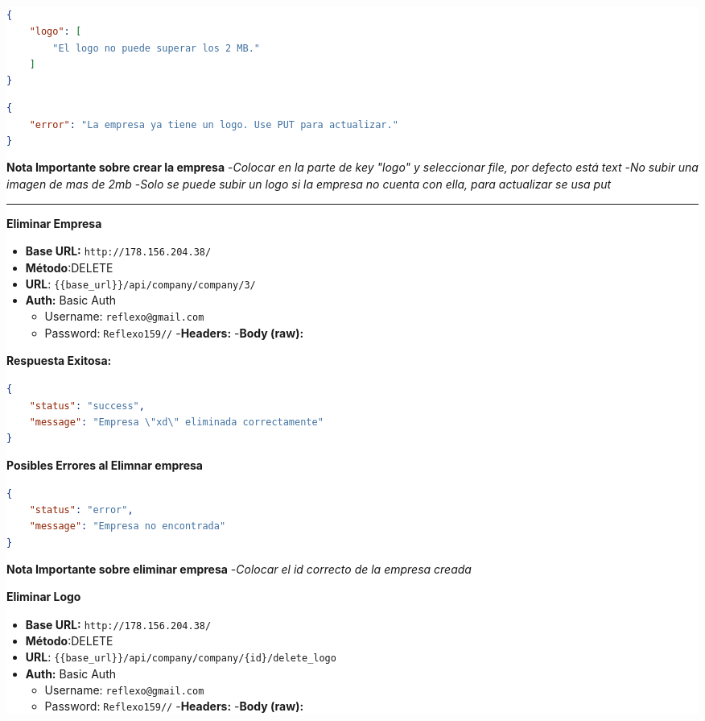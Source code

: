```json
{
    "logo": [
        "El logo no puede superar los 2 MB."
    ]
}
```

```json
{
    "error": "La empresa ya tiene un logo. Use PUT para actualizar."
}
```
**Nota Importante sobre crear  la empresa**
-*Colocar en la parte de key "logo" y seleccionar file, por defecto está text*
-*No subir una imagen de mas de 2mb*
-*Solo se puede subir un logo si la empresa no cuenta con ella, para actualizar se usa put*

-------------------------------------------------------------------------------------------

**Eliminar Empresa**
- **Base URL:** `http://178.156.204.38/`
- **Método**:DELETE
- **URL**: `{{base_url}}/api/company/company/3/`
- **Auth:** Basic Auth
  - Username: `reflexo@gmail.com`
  - Password: `Reflexo159//`
-**Headers:**
-**Body (raw):**

**Respuesta Exitosa:**
```json
{
    "status": "success",
    "message": "Empresa \"xd\" eliminada correctamente"
}
```
**Posibles Errores al Elimnar empresa**

```json
{
    "status": "error",
    "message": "Empresa no encontrada"
}
```
**Nota Importante sobre eliminar empresa**
-*Colocar el id correcto de la empresa creada*

**Eliminar Logo**
- **Base URL:** `http://178.156.204.38/`
- **Método**:DELETE
- **URL**: `{{base_url}}/api/company/company/{id}/delete_logo`
- **Auth:** Basic Auth
  - Username: `reflexo@gmail.com`
  - Password: `Reflexo159//`
-**Headers:**
-**Body (raw):**

